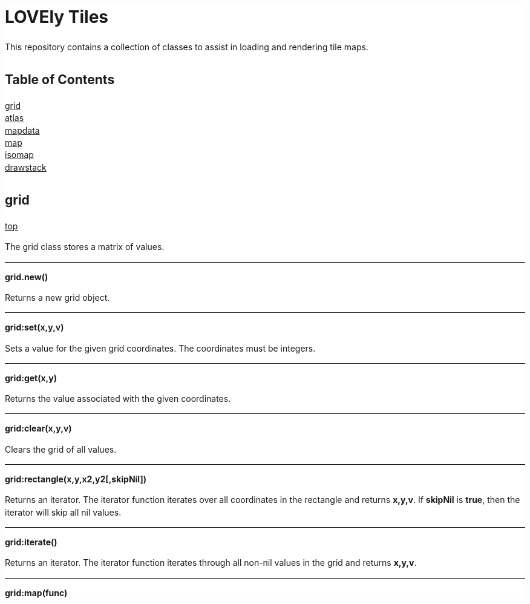 # LOVEly Tiles

This repository contains a collection of classes to assist in loading and rendering tile maps.

## Table of Contents ###################################################

[grid](#grid)  
[atlas](#atlas)  
[mapdata](#mapdata)  
[map](#map)  
[isomap](#isomap)  
[drawstack](#drawstack)  

## grid ###################################################
[top](#table-of-contents)

The grid class stores a matrix of values.

---------------------------------------------------------------------------------------------------
**grid.new()**

Returns a new grid object.

---------------------------------------------------------------------------------------------------
**grid:set(x,y,v)**

Sets a value for the given grid coordinates. The coordinates must be integers.

---------------------------------------------------------------------------------------------------
**grid:get(x,y)**

Returns the value associated with the given coordinates.

---------------------------------------------------------------------------------------------------
**grid:clear(x,y,v)**

Clears the grid of all values.

---------------------------------------------------------------------------------------------------
**grid:rectangle(x,y,x2,y2[,skipNil])**

Returns an iterator. The iterator function iterates over all coordinates in the rectangle and returns **x,y,v**. If **skipNil** is **true**, then the iterator will skip all nil values.

---------------------------------------------------------------------------------------------------
**grid:iterate()**

Returns an iterator. The iterator function iterates through all non-nil values in the grid and returns **x,y,v**.

---------------------------------------------------------------------------------------------------
**grid:map(func)**
